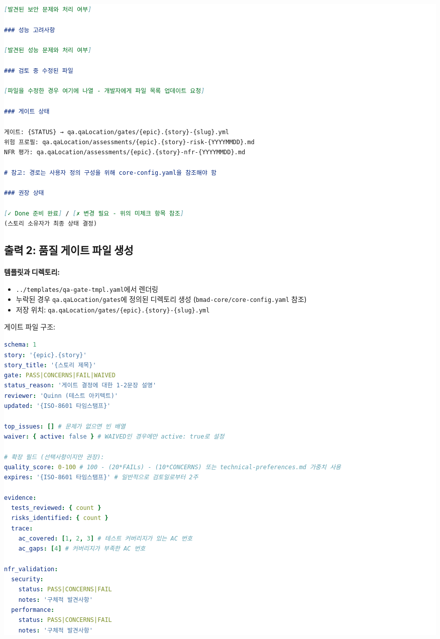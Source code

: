 ```markdown
[발견된 보안 문제와 처리 여부]

### 성능 고려사항

[발견된 성능 문제와 처리 여부]

### 검토 중 수정된 파일

[파일을 수정한 경우 여기에 나열 - 개발자에게 파일 목록 업데이트 요청]

### 게이트 상태

게이트: {STATUS} → qa.qaLocation/gates/{epic}.{story}-{slug}.yml
위험 프로필: qa.qaLocation/assessments/{epic}.{story}-risk-{YYYYMMDD}.md
NFR 평가: qa.qaLocation/assessments/{epic}.{story}-nfr-{YYYYMMDD}.md

# 참고: 경로는 사용자 정의 구성을 위해 core-config.yaml을 참조해야 함

### 권장 상태

[✓ Done 준비 완료] / [✗ 변경 필요 - 위의 미체크 항목 참조]
(스토리 소유자가 최종 상태 결정)
```

## 출력 2: 품질 게이트 파일 생성

**템플릿과 디렉토리:**

- `../templates/qa-gate-tmpl.yaml`에서 렌더링
- 누락된 경우 `qa.qaLocation/gates`에 정의된 디렉토리 생성 (`bmad-core/core-config.yaml` 참조)
- 저장 위치: `qa.qaLocation/gates/{epic}.{story}-{slug}.yml`

게이트 파일 구조:

```yaml
schema: 1
story: '{epic}.{story}'
story_title: '{스토리 제목}'
gate: PASS|CONCERNS|FAIL|WAIVED
status_reason: '게이트 결정에 대한 1-2문장 설명'
reviewer: 'Quinn (테스트 아키텍트)'
updated: '{ISO-8601 타임스탬프}'

top_issues: [] # 문제가 없으면 빈 배열
waiver: { active: false } # WAIVED인 경우에만 active: true로 설정

# 확장 필드 (선택사항이지만 권장):
quality_score: 0-100 # 100 - (20*FAILs) - (10*CONCERNS) 또는 technical-preferences.md 가중치 사용
expires: '{ISO-8601 타임스탬프}' # 일반적으로 검토일로부터 2주

evidence:
  tests_reviewed: { count }
  risks_identified: { count }
  trace:
    ac_covered: [1, 2, 3] # 테스트 커버리지가 있는 AC 번호
    ac_gaps: [4] # 커버리지가 부족한 AC 번호

nfr_validation:
  security:
    status: PASS|CONCERNS|FAIL
    notes: '구체적 발견사항'
  performance:
    status: PASS|CONCERNS|FAIL
    notes: '구체적 발견사항'
```